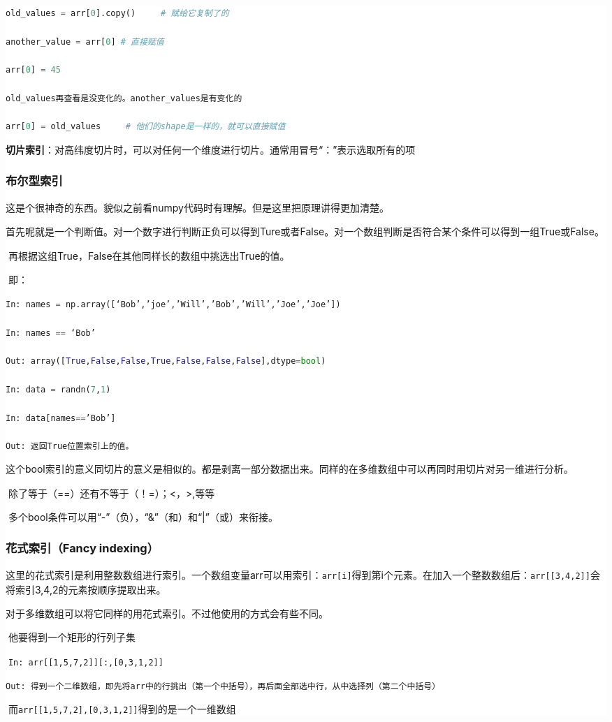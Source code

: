 ```python
old_values = arr[0].copy()     # 赋给它复制了的

another_value = arr[0] # 直接赋值

arr[0] = 45

old_values再查看是没变化的。another_values是有变化的

arr[0] = old_values     # 他们的shape是一样的，就可以直接赋值
```

 

​      **切片索引**：对高纬度切片时，可以对任何一个维度进行切片。通常用冒号“：”表示选取所有的项

### 布尔型索引

​      这是个很神奇的东西。貌似之前看numpy代码时有理解。但是这里把原理讲得更加清楚。

​      首先呢就是一个判断值。对一个数字进行判断正负可以得到Ture或者False。对一个数组判断是否符合某个条件可以得到一组True或False。

​      再根据这组True，False在其他同样长的数组中挑选出True的值。

​      即：

```python
In: names = np.array([‘Bob’,’joe’,’Will’,’Bob’,’Will’,’Joe’,’Joe’])

In: names == ‘Bob’

Out: array([True,False,False,True,False,False,False],dtype=bool)

In: data = randn(7,1)

In: data[names==’Bob’]

Out: 返回True位置索引上的值。
```

​	这个bool索引的意义同切片的意义是相似的。都是剥离一部分数据出来。同样的在多维数组中可以再同时用切片对另一维进行分析。

​	除了等于（==）还有不等于（！=）；<，>,等等

​	多个bool条件可以用“-”（负），“&”（和）和“|”（或）来衔接。

### 花式索引（Fancy indexing）

​	这里的花式索引是利用整数数组进行索引。一个数组变量arr可以用索引：`arr[i]`得到第i个元素。在加入一个整数数组后：`arr[[3,4,2]]`会将索引3,4,2的元素按顺序提取出来。

​	对于多维数组可以将它同样的用花式索引。不过他使用的方式会有些不同。

​	他要得到一个矩形的行列子集

​	`In: arr[[1,5,7,2]][:,[0,3,1,2]]`

​      `Out: 得到一个二维数组，即先将arr中的行挑出（第一个中括号），再后面全部选中行，从中选择列（第二个中括号）`

​	而`arr[[1,5,7,2],[0,3,1,2]]`得到的是一个一维数组
